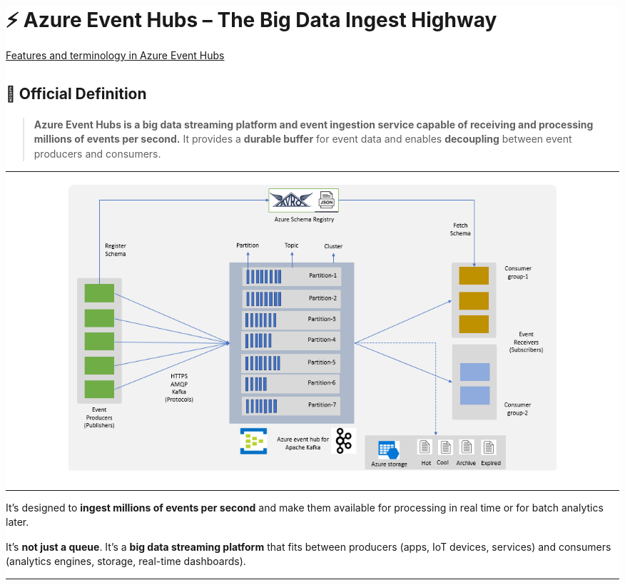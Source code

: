 # ⚡ Azure Event Hubs – The Big Data Ingest Highway

[Features and terminology in Azure Event Hubs](https://learn.microsoft.com/en-us/azure/event-hubs/event-hubs-features)

## 📖 Official Definition

> **Azure Event Hubs is a big data streaming platform and event ingestion service capable of receiving and processing millions of events per second.**
> It provides a **durable buffer** for event data and enables **decoupling** between event producers and consumers.

---

<div align="center" style="background-color: #ffffffff ;border-radius: 10px;border: 2px solid white">
  <img src="image/1.1.event-hub-overview/1759452895120.png" alt="Azure Event Hubs Logo" style="border-radius: 10px; border: 2px solid white; width: 80%">
</div>

---

It’s designed to **ingest millions of events per second** and make them available for processing in real time or for batch analytics later.

It’s **not just a queue**. It’s a **big data streaming platform** that fits between producers (apps, IoT devices, services) and consumers (analytics engines, storage, real-time dashboards).

---